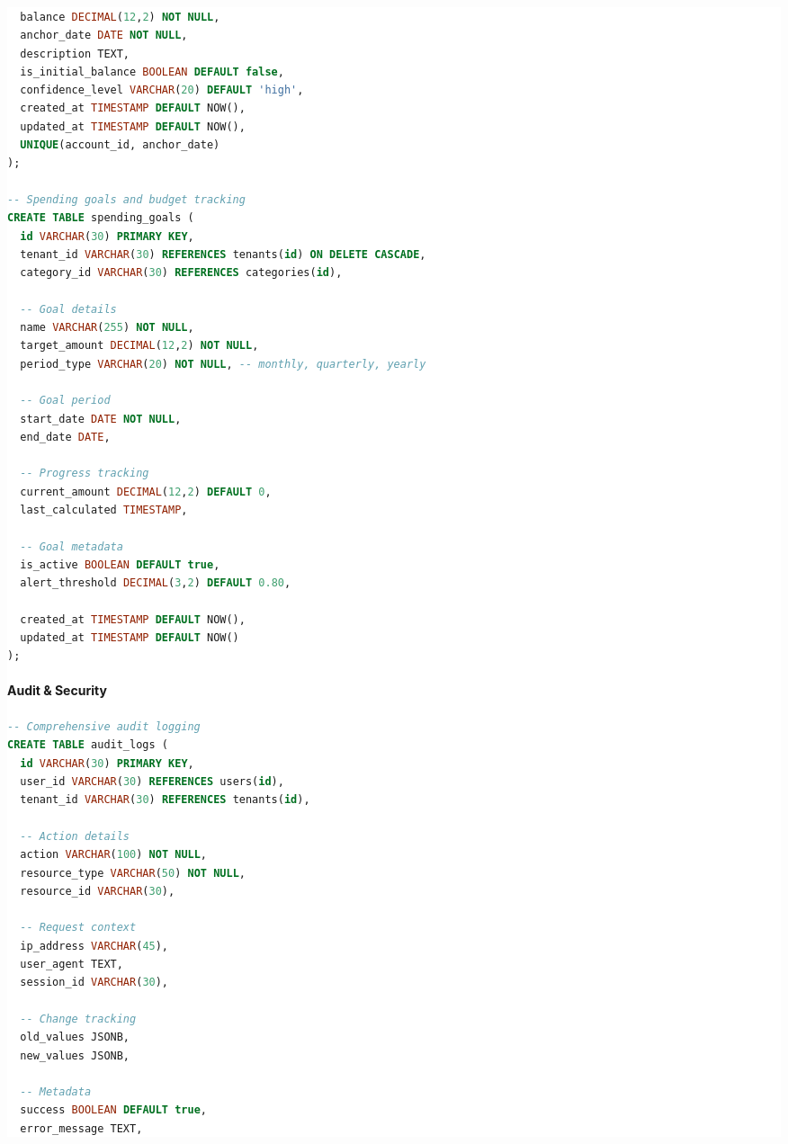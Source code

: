 ```sql
  balance DECIMAL(12,2) NOT NULL,
  anchor_date DATE NOT NULL,
  description TEXT,
  is_initial_balance BOOLEAN DEFAULT false,
  confidence_level VARCHAR(20) DEFAULT 'high',
  created_at TIMESTAMP DEFAULT NOW(),
  updated_at TIMESTAMP DEFAULT NOW(),
  UNIQUE(account_id, anchor_date)
);

-- Spending goals and budget tracking
CREATE TABLE spending_goals (
  id VARCHAR(30) PRIMARY KEY,
  tenant_id VARCHAR(30) REFERENCES tenants(id) ON DELETE CASCADE,
  category_id VARCHAR(30) REFERENCES categories(id),

  -- Goal details
  name VARCHAR(255) NOT NULL,
  target_amount DECIMAL(12,2) NOT NULL,
  period_type VARCHAR(20) NOT NULL, -- monthly, quarterly, yearly

  -- Goal period
  start_date DATE NOT NULL,
  end_date DATE,

  -- Progress tracking
  current_amount DECIMAL(12,2) DEFAULT 0,
  last_calculated TIMESTAMP,

  -- Goal metadata
  is_active BOOLEAN DEFAULT true,
  alert_threshold DECIMAL(3,2) DEFAULT 0.80,

  created_at TIMESTAMP DEFAULT NOW(),
  updated_at TIMESTAMP DEFAULT NOW()
);
```

#### **Audit & Security**
```sql
-- Comprehensive audit logging
CREATE TABLE audit_logs (
  id VARCHAR(30) PRIMARY KEY,
  user_id VARCHAR(30) REFERENCES users(id),
  tenant_id VARCHAR(30) REFERENCES tenants(id),

  -- Action details
  action VARCHAR(100) NOT NULL,
  resource_type VARCHAR(50) NOT NULL,
  resource_id VARCHAR(30),

  -- Request context
  ip_address VARCHAR(45),
  user_agent TEXT,
  session_id VARCHAR(30),

  -- Change tracking
  old_values JSONB,
  new_values JSONB,

  -- Metadata
  success BOOLEAN DEFAULT true,
  error_message TEXT,
```